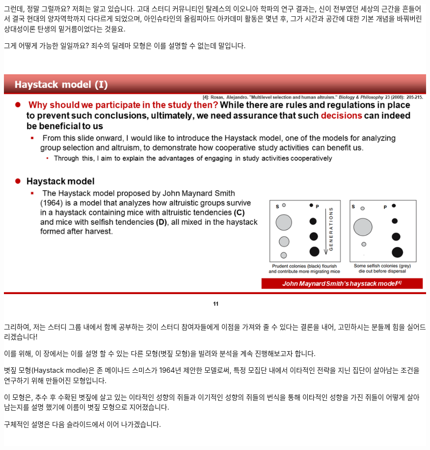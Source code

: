 그런데, 정말 그럴까요? 저희는 알고 있습니다. 고대 스터디 커뮤니티인 탈레스의 이오니아 학파의 연구 결과는, 신이 전부였던 세상의 근간을 흔들어서 결국 현대의 양자역학까지 다다르게 되었으며, 아인슈타인의 올림피아드 아카데미 활동은 몇년 후, 그가 시간과 공간에 대한 기본 개념을 바꿔버린 상대성이론 탄생의 밑거름이었다는 것을요.

그게 어떻게 가능한 일일까요? 죄수의 딜레마 모형은 이를 설명할 수 없는데 말입니다.

<br>

![](/assets/images/post/contents/240225/slide_11.PNG)

그리하여, 저는 스터디 그룹 내에서 함께 공부하는 것이 스터디 참여자들에게 이점을 가져와 줄 수 있다는 결론을 내어, 고민하시는 분들께 힘을 실어드리겠습니다!

이를 위해, 이 장에서는 이를 설명 할 수 있는 다른 모형(볏짚 모형)을 빌려와 분석을 계속 진행해보고자 합니다.

볏짚 모형(Haystack modle)은 존 메이나드 스미스가 1964년 제안한 모델로써, 특정 모집단 내에서 이타적인 전략을 지닌 집단이 살아남는 조건을 연구하기 위해 만들어진 모형입니다.

이 모형은, 추수 후 수확된 볏짚에 살고 있는 이타적인 성향의 쥐들과 이기적인 성향의 쥐들의 번식을 통해 이타적인 성향을 가진 쥐들이 어떻게 살아 남는지를 설명 했기에 이름이 볏짚 모형으로 지어졌습니다.

구체적인 설명은 다음 슬라이드에서 이어 나가겠습니다.

<br>
